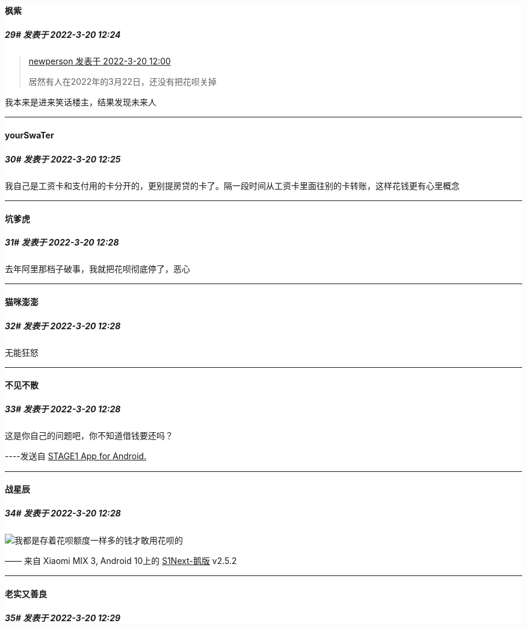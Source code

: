####  枫紫  
##### 29#       发表于 2022-3-20 12:24

<blockquote><a href="httphttps://bbs.saraba1st.com/2b/forum.php?mod=redirect&amp;goto=findpost&amp;pid=55114134&amp;ptid=2058964" target="_blank">newperson 发表于 2022-3-20 12:00</a>

居然有人在2022年的3月22日，还没有把花呗关掉</blockquote>
我本来是进来笑话楼主，结果发现未来人

*****

####  yourSwaTer  
##### 30#       发表于 2022-3-20 12:25

我自己是工资卡和支付用的卡分开的，更别提房贷的卡了。隔一段时间从工资卡里面往别的卡转账，这样花钱更有心里概念



*****

####  坑爹虎  
##### 31#       发表于 2022-3-20 12:28

去年阿里那档子破事，我就把花呗彻底停了，恶心

*****

####  猫咪澎澎  
##### 32#       发表于 2022-3-20 12:28

无能狂怒

*****

####  不见不散  
##### 33#       发表于 2022-3-20 12:28

这是你自己的问题吧，你不知道借钱要还吗？

----发送自 [STAGE1 App for Android.](http://stage1.5j4m.com/?1.37)

*****

####  战星辰  
##### 34#       发表于 2022-3-20 12:28

<img src="https://static.saraba1st.com/image/smiley/face2017/067.png" referrerpolicy="no-referrer">我都是存着花呗额度一样多的钱才敢用花呗的

—— 来自 Xiaomi MIX 3, Android 10上的 [S1Next-鹅版](https://github.com/ykrank/S1-Next/releases) v2.5.2

*****

####  老实又善良  
##### 35#       发表于 2022-3-20 12:29
